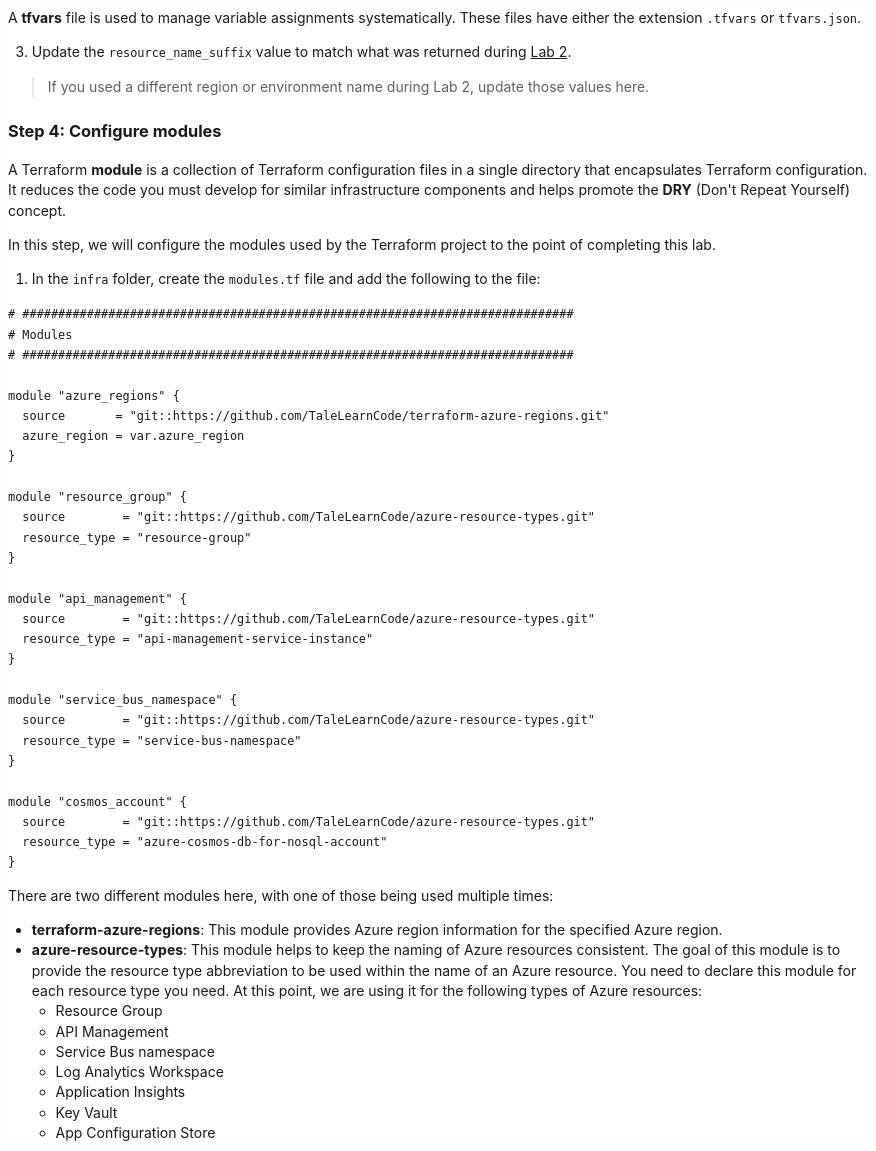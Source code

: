 A **tfvars** file is used to manage variable assignments systematically. These files have either the extension `.tfvars` or `tfvars.json`.

3. Update the `resource_name_suffix` value to match what was returned during [Lab 2](02-initialize-terraform-remote-state.md).

> If you used a different region or environment name during Lab 2, update those values here.

### Step 4: Configure modules

A Terraform **module** is a collection of Terraform configuration files in a single directory that encapsulates Terraform configuration. It reduces the code you must develop for similar infrastructure components and helps promote the **DRY** (Don't Repeat Yourself) concept.

In this step, we will configure the modules used by the Terraform project to the point of completing this lab.

1. In the `infra` folder, create the `modules.tf` file and add the following to the file:

```HCL
# #############################################################################
# Modules
# #############################################################################

module "azure_regions" {
  source       = "git::https://github.com/TaleLearnCode/terraform-azure-regions.git"
  azure_region = var.azure_region
}

module "resource_group" {
  source        = "git::https://github.com/TaleLearnCode/azure-resource-types.git"
  resource_type = "resource-group"
}

module "api_management" {
  source        = "git::https://github.com/TaleLearnCode/azure-resource-types.git"
  resource_type = "api-management-service-instance"
}

module "service_bus_namespace" {
  source        = "git::https://github.com/TaleLearnCode/azure-resource-types.git"
  resource_type = "service-bus-namespace"
}

module "cosmos_account" {
  source        = "git::https://github.com/TaleLearnCode/azure-resource-types.git"
  resource_type = "azure-cosmos-db-for-nosql-account"
}
```

There are two different modules here, with one of those being used multiple times:

- **terraform-azure-regions**: This module provides Azure region information for the specified Azure region.
- **azure-resource-types**: This module helps to keep the naming of Azure resources consistent. The goal of this module is to provide the resource type abbreviation to be used within the name of an Azure resource. You need to declare this module for each resource type you need. At this point, we are using it for the following types of Azure resources:
  - Resource Group
  - API Management
  - Service Bus namespace
  - Log Analytics Workspace
  - Application Insights
  - Key Vault
  - App Configuration Store
